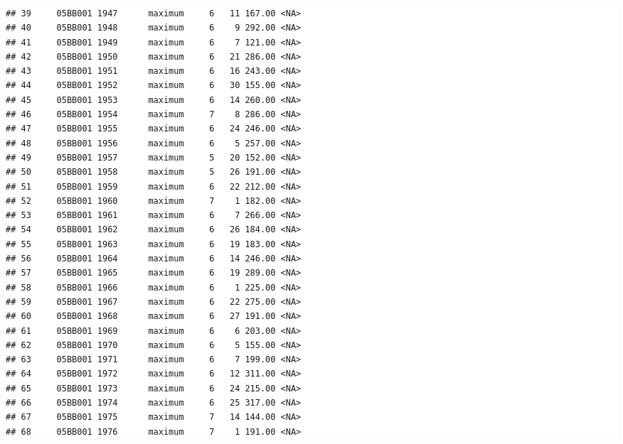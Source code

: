     ## 39     05BB001 1947      maximum     6   11 167.00 <NA>
    ## 40     05BB001 1948      maximum     6    9 292.00 <NA>
    ## 41     05BB001 1949      maximum     6    7 121.00 <NA>
    ## 42     05BB001 1950      maximum     6   21 286.00 <NA>
    ## 43     05BB001 1951      maximum     6   16 243.00 <NA>
    ## 44     05BB001 1952      maximum     6   30 155.00 <NA>
    ## 45     05BB001 1953      maximum     6   14 260.00 <NA>
    ## 46     05BB001 1954      maximum     7    8 286.00 <NA>
    ## 47     05BB001 1955      maximum     6   24 246.00 <NA>
    ## 48     05BB001 1956      maximum     6    5 257.00 <NA>
    ## 49     05BB001 1957      maximum     5   20 152.00 <NA>
    ## 50     05BB001 1958      maximum     5   26 191.00 <NA>
    ## 51     05BB001 1959      maximum     6   22 212.00 <NA>
    ## 52     05BB001 1960      maximum     7    1 182.00 <NA>
    ## 53     05BB001 1961      maximum     6    7 266.00 <NA>
    ## 54     05BB001 1962      maximum     6   26 184.00 <NA>
    ## 55     05BB001 1963      maximum     6   19 183.00 <NA>
    ## 56     05BB001 1964      maximum     6   14 246.00 <NA>
    ## 57     05BB001 1965      maximum     6   19 289.00 <NA>
    ## 58     05BB001 1966      maximum     6    1 225.00 <NA>
    ## 59     05BB001 1967      maximum     6   22 275.00 <NA>
    ## 60     05BB001 1968      maximum     6   27 191.00 <NA>
    ## 61     05BB001 1969      maximum     6    6 203.00 <NA>
    ## 62     05BB001 1970      maximum     6    5 155.00 <NA>
    ## 63     05BB001 1971      maximum     6    7 199.00 <NA>
    ## 64     05BB001 1972      maximum     6   12 311.00 <NA>
    ## 65     05BB001 1973      maximum     6   24 215.00 <NA>
    ## 66     05BB001 1974      maximum     6   25 317.00 <NA>
    ## 67     05BB001 1975      maximum     7   14 144.00 <NA>
    ## 68     05BB001 1976      maximum     7    1 191.00 <NA>